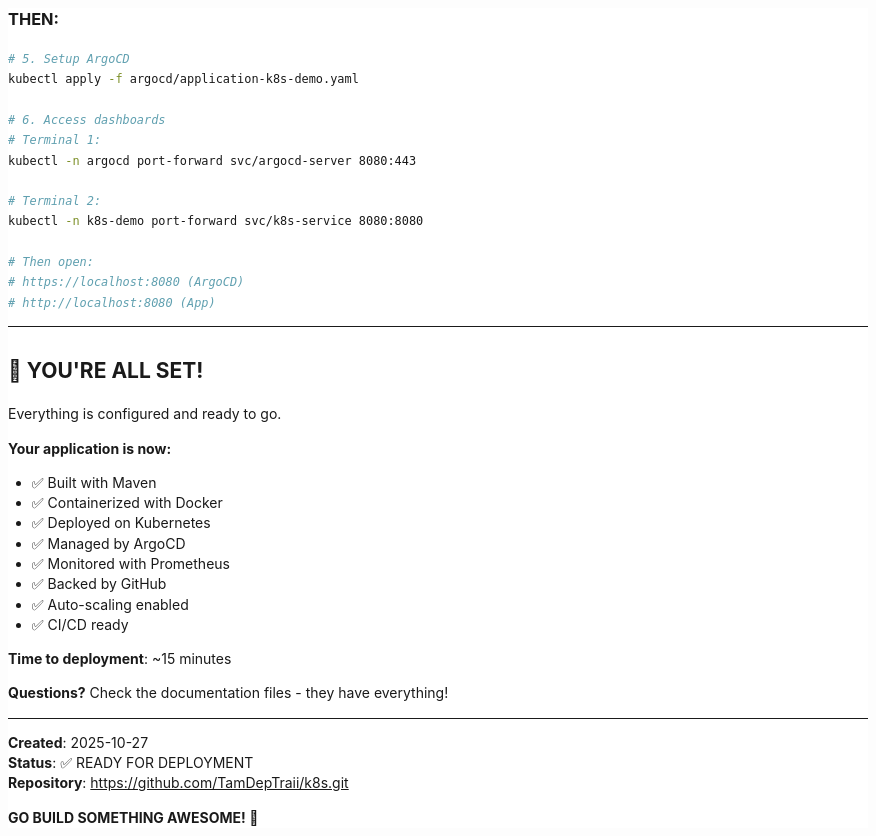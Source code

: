 ### THEN:
```bash
# 5. Setup ArgoCD
kubectl apply -f argocd/application-k8s-demo.yaml

# 6. Access dashboards
# Terminal 1:
kubectl -n argocd port-forward svc/argocd-server 8080:443

# Terminal 2:
kubectl -n k8s-demo port-forward svc/k8s-service 8080:8080

# Then open:
# https://localhost:8080 (ArgoCD)
# http://localhost:8080 (App)
```

---

## 🎉 YOU'RE ALL SET!

Everything is configured and ready to go.

**Your application is now:**
- ✅ Built with Maven
- ✅ Containerized with Docker
- ✅ Deployed on Kubernetes
- ✅ Managed by ArgoCD
- ✅ Monitored with Prometheus
- ✅ Backed by GitHub
- ✅ Auto-scaling enabled
- ✅ CI/CD ready

**Time to deployment**: ~15 minutes

**Questions?** Check the documentation files - they have everything!

---

**Created**: 2025-10-27  
**Status**: ✅ READY FOR DEPLOYMENT  
**Repository**: https://github.com/TamDepTraii/k8s.git

**GO BUILD SOMETHING AWESOME! 🚀**

